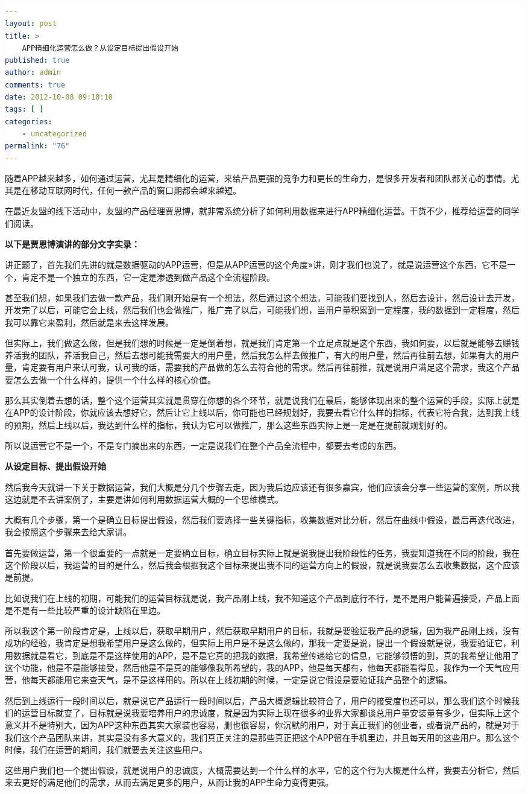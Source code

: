 ```yaml
---
layout: post
title: >
    APP精细化运营怎么做？从设定目标提出假设开始
published: true
author: admin
comments: true
date: 2012-10-08 09:10:10
tags: [ ]
categories:
    - uncategorized
permalink: "76"
---
```

随着APP越来越多，如何通过运营，尤其是精细化的运营，来给产品更强的竞争力和更长的生命力，是很多开发者和团队都关心的事情。尤其是在移动互联网时代，任何一款产品的窗口期都会越来越短。

在最近友盟的线下活动中，友盟的产品经理贾恩博，就非常系统分析了如何利用数据来进行APP精细化运营。干货不少，推荐给运营的同学们阅读。

**以下是贾恩博演讲的部分文字实录：**

讲正题了，首先我们先讲的就是数据驱动的APP运营，但是从APP运营的这个角度»讲，刚才我们也说了，就是说运营这个东西，它不是一个，肯定不是一个独立的东西，它一定是渗透到做产品这个全流程阶段。

甚至我们想，如果我们去做一款产品，我们刚开始是有一个想法，然后通过这个想法，可能我们要找到人，然后去设计，然后设计去开发，开发完了以后，可能它会上线，然后我们也会做推广，推广完了以后，可能我们想，当用户量积累到一定程度，我的数据到一定程度，然后我可以靠它来盈利，然后就是来去这样发展。

但实际上，我们做这么做，但是我们想的时候是一定是倒着想，就是我们肯定第一个立足点就是这个东西，我如何要，以后就是能够去赚钱养活我的团队，养活我自己，然后去想可能我需要大的用户量，然后我怎么样去做推广，有大的用户量，然后再往前去想，如果有大的用户量，肯定要有用户来认可我，认可我的话，需要我的产品做的怎么去符合他的需求。然后再往前推，就是说用户满足这个需求，我这个产品要怎么去做一个什么样的，提供一个什么样的核心价值。

那么其实倒着去想的话，整个这个运营其实就是贯穿在你想的各个环节，就是说我们在最后，能够体现出来的整个运营的手段，实际上就是在APP的设计阶段，你就应该去想好它，然后让它上线以后，你可能也已经规划好，我要去看它什么样的指标，代表它符合我，达到我上线的预期，然后上线以后，我达到什么样的指标，我认为它可以做推广，那么这些东西实际上是一定是在提前就规划好的。

所以说运营它不是一个，不是专门摘出来的东西，一定是说我们在整个产品全流程中，都要去考虑的东西。

**从设定目标、提出假设开始**



然后我今天就讲一下关于数据运营，我们大概是分几个步骤去走，因为我后边应该还有很多嘉宾，他们应该会分享一些运营的案例，所以我这边就是不去讲案例了，主要是讲如何利用数据运营大概的一个思维模式。

大概有几个步骤，第一个是确立目标提出假设，然后我们要选择一些关键指标，收集数据对比分析，然后在曲线中假设，最后再迭代改进，我会按照这个步骤来去给大家讲。

首先要做运营，第一个很重要的一点就是一定要确立目标，确立目标实际上就是说我提出我阶段性的任务，我要知道我在不同的阶段，我在这个阶段以后，我运营的目的是什么，然后我会根据我这个目标来提出我不同的运营方向上的假设，就是说我要怎么去收集数据，这个应该是前提。

比如说我们在上线的初期，可能我们的运营目标就是说，我产品刚上线，我不知道这个产品到底行不行，是不是用户能普遍接受，产品上面是不是有一些比较严重的设计缺陷在里边。

所以我这个第一阶段肯定是，上线以后，获取早期用户，然后获取早期用户的目标，我就是要验证我产品的逻辑，因为我产品刚上线，没有成功的经验，我肯定是想我希望用户是这么做的，但实际上用户是不是这么做的，那我一定要是说，提出一个假设就是说，我要验证它，利用数据就是看它，到底是不是这样使用的APP，是不是它真的把我的数据，我希望传递给它的信息，它能够领悟的到，真的我希望让他用了这个功能，他是不是能够接受，然后他是不是真的能够像我所希望的，我的APP，他是每天都有，他每天都能看得见，我作为一个天气应用营，他每天都能用它来查天气，是不是这样用的。所以在上线初期的时候，一定是说它假设是要验证我产品整个的逻辑。

然后到上线运行一段时间以后，就是说它产品运行一段时间以后，产品大概逻辑比较符合了，用户的接受度也还可以，那么我们这个时候我们的运营目标就变了，目标就是说我要培养用户的忠诚度，就是因为实际上现在很多的业界大家都谈总用户量安装量有多少，但实际上这个意义并不是特别大，因为APP这种东西其实大家装也容易，删也很容易，你沉默的用户，对于真正我们的创业者，或者说产品的，就是对于我们这个产品团队来讲，其实是没有多大意义的，我们真正关注的是那些真正把这个APP留在手机里边，并且每天用的这些用户。那么这个时候，我们在运营的期间，我们就要去关注这些用户。

这些用户我们也一个提出假设，就是说用户的忠诚度，大概需要达到一个什么样的水平，它的这个行为大概是什么样，我要去分析它，然后来去更好的满足他们的需求，从而去满足更多的用户，从而让我的APP生命力变得更强。
